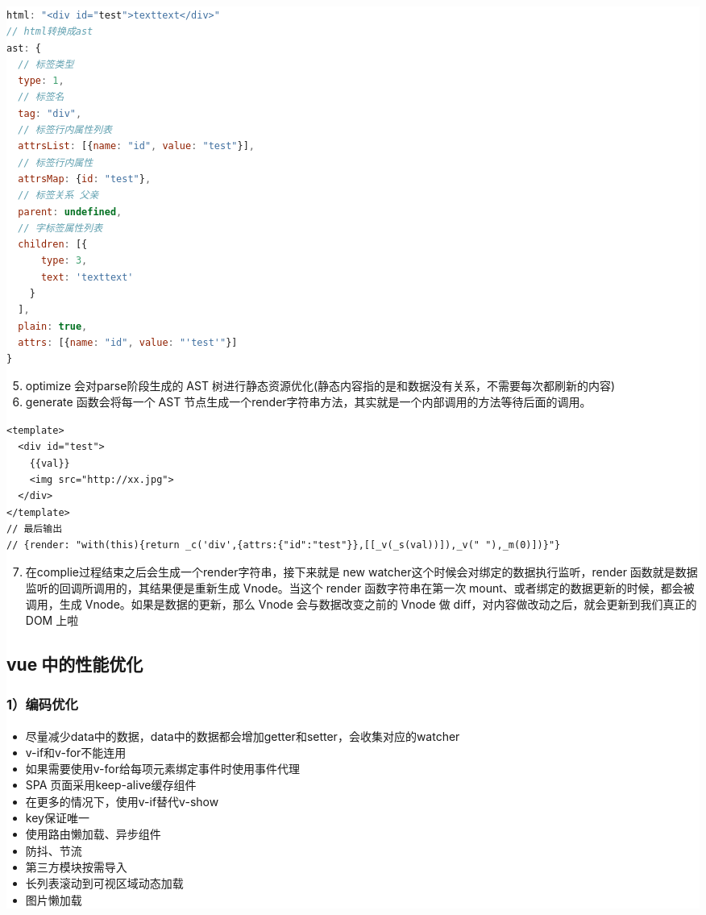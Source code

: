 ``` js
html: "<div id="test">texttext</div>"
// html转换成ast
ast: {
  // 标签类型
  type: 1,
  // 标签名
  tag: "div",
  // 标签行内属性列表
  attrsList: [{name: "id", value: "test"}],
  // 标签行内属性
  attrsMap: {id: "test"},
  // 标签关系 父亲
  parent: undefined,
  // 字标签属性列表
  children: [{
      type: 3,
      text: 'texttext'
    }
  ],
  plain: true,
  attrs: [{name: "id", value: "'test'"}]
}
```
5. optimize 会对parse阶段生成的 AST 树进行静态资源优化(静态内容指的是和数据没有关系，不需要每次都刷新的内容)
6. generate 函数会将每一个 AST 节点生成一个render字符串方法，其实就是一个内部调用的方法等待后面的调用。
``` vue
<template>
  <div id="test">
    {{val}}
    <img src="http://xx.jpg">
  </div>
</template>
// 最后输出
// {render: "with(this){return _c('div',{attrs:{"id":"test"}},[[_v(_s(val))]),_v(" "),_m(0)])}"}
```
7. 在complie过程结束之后会生成一个render字符串，接下来就是 new watcher这个时候会对绑定的数据执行监听，render 函数就是数据监听的回调所调用的，其结果便是重新生成 Vnode。当这个 render 函数字符串在第一次 mount、或者绑定的数据更新的时候，都会被调用，生成 Vnode。如果是数据的更新，那么 Vnode 会与数据改变之前的 Vnode 做 diff，对内容做改动之后，就会更新到我们真正的 DOM 上啦

## vue 中的性能优化

### 1）编码优化

- 尽量减少data中的数据，data中的数据都会增加getter和setter，会收集对应的watcher
- v-if和v-for不能连用
- 如果需要使用v-for给每项元素绑定事件时使用事件代理
- SPA 页面采用keep-alive缓存组件
- 在更多的情况下，使用v-if替代v-show
- key保证唯一
- 使用路由懒加载、异步组件
- 防抖、节流
- 第三方模块按需导入
- 长列表滚动到可视区域动态加载
- 图片懒加载
